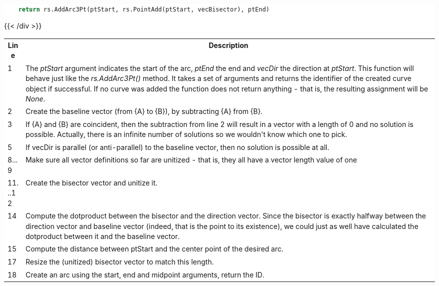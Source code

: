 ```python
    return rs.AddArc3Pt(ptStart, rs.PointAdd(ptStart, vecBisector), ptEnd)
```
{{< /div >}}

<table class="multiline">
<tr>
<th>Line</th>
<th>Description</th>
</tr>
<tr>
<td>1</td>
<td>The <i>ptStart</i> argument indicates the start of the arc, <i>ptEnd</i> the end and <i>vecDir</i> the direction at <i>ptStart</i>. This function will behave just like the <i>rs.AddArc3Pt()</i> method. It takes a set of arguments and returns the identifier of the created curve object if successful. If no curve was added the function does not return anything - that is, the resulting assignment will be <i>None</i>.</td>
</tr>
<tr>
<td>2</td>
<td>Create the baseline vector (from {A} to {B}), by subtracting {A} from {B}.</td>
</tr>
<tr>
<td>3</td>
<td>If {A} and {B} are coincident, then the subtraction from line 2 will result in a vector with a length of 0 and no solution is possible. Actually, there is an infinite number of solutions so we wouldn't know which one to pick.</td>
</tr>
<tr>
<td>5</td>
<td>If vecDir is parallel (or anti-parallel) to the baseline vector, then no solution is possible at all.</td>
</tr>
<tr>
<td>8...9</td>
<td>Make sure all vector definitions so far are unitized - that is, they all have a vector length value of one</td>
</tr>
<tr>
<td>11...12</td>
<td>Create the bisector vector and unitize it.</td>
</tr>
<tr>
<td>14</td>
<td>Compute the dotproduct between the bisector and the direction vector. Since the bisector is exactly halfway between the direction vector and baseline vector (indeed, that is the point to its existence), we could just as well have calculated the dotproduct between it and the baseline vector.</td>
</tr>
<tr>
<td>15</td>
<td>Compute the distance between ptStart and the center point of the desired arc.</td>
</tr>
<tr>
<td>17</td>
<td>Resize the (unitized) bisector vector to match this length.</td>
</tr>
<tr>
<td>18</td>
<td>Create an arc using the start, end and midpoint arguments, return the ID.</td>
</tr>
</table>
